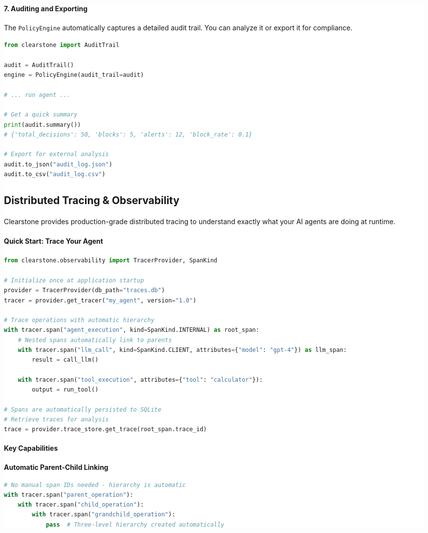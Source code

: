 #### 7. Auditing and Exporting
The `PolicyEngine` automatically captures a detailed audit trail. You can analyze it or export it for compliance.
```python
from clearstone import AuditTrail

audit = AuditTrail()
engine = PolicyEngine(audit_trail=audit)

# ... run agent ...

# Get a quick summary
print(audit.summary())
# {'total_decisions': 50, 'blocks': 5, 'alerts': 12, 'block_rate': 0.1}

# Export for external analysis
audit.to_json("audit_log.json")
audit.to_csv("audit_log.csv")
```

## Distributed Tracing & Observability

Clearstone provides production-grade distributed tracing to understand exactly what your AI agents are doing at runtime.

#### Quick Start: Trace Your Agent
```python
from clearstone.observability import TracerProvider, SpanKind

# Initialize once at application startup
provider = TracerProvider(db_path="traces.db")
tracer = provider.get_tracer("my_agent", version="1.0")

# Trace operations with automatic hierarchy
with tracer.span("agent_execution", kind=SpanKind.INTERNAL) as root_span:
    # Nested spans automatically link to parents
    with tracer.span("llm_call", kind=SpanKind.CLIENT, attributes={"model": "gpt-4"}) as llm_span:
        result = call_llm()
    
    with tracer.span("tool_execution", attributes={"tool": "calculator"}):
        output = run_tool()

# Spans are automatically persisted to SQLite
# Retrieve traces for analysis
trace = provider.trace_store.get_trace(root_span.trace_id)
```

#### Key Capabilities

**Automatic Parent-Child Linking**
```python
# No manual span IDs needed - hierarchy is automatic
with tracer.span("parent_operation"):
    with tracer.span("child_operation"):
        with tracer.span("grandchild_operation"):
            pass  # Three-level hierarchy created automatically
```
